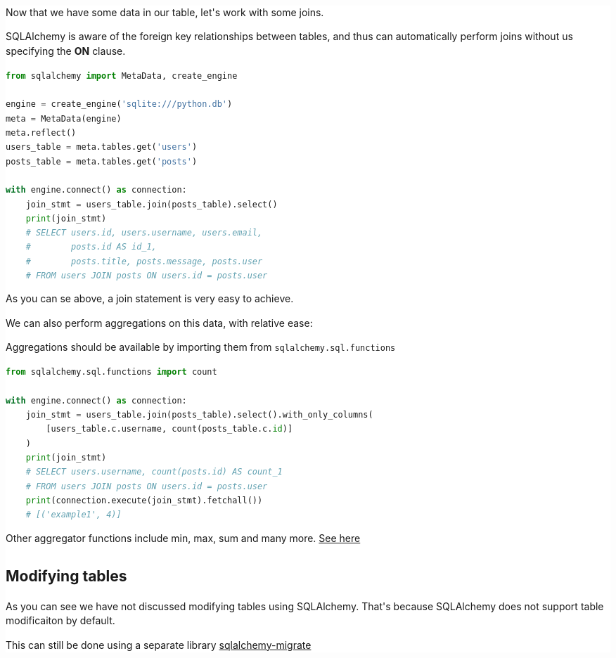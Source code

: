 Now that we have some data in our table, let's work with some joins.

SQLAlchemy is aware of the foreign key relationships between tables, and thus can automatically perform joins without us
specifying the **ON** clause.

```python
from sqlalchemy import MetaData, create_engine

engine = create_engine('sqlite:///python.db')
meta = MetaData(engine)
meta.reflect()
users_table = meta.tables.get('users')
posts_table = meta.tables.get('posts')

with engine.connect() as connection:
    join_stmt = users_table.join(posts_table).select()
    print(join_stmt)
    # SELECT users.id, users.username, users.email,
    #        posts.id AS id_1,
    #        posts.title, posts.message, posts.user
    # FROM users JOIN posts ON users.id = posts.user
```

As you can se above, a join statement is very easy to achieve.

We can also perform aggregations on this data, with relative ease:

Aggregations should be available by importing them from `sqlalchemy.sql.functions`

```python
from sqlalchemy.sql.functions import count

with engine.connect() as connection:
    join_stmt = users_table.join(posts_table).select().with_only_columns(
        [users_table.c.username, count(posts_table.c.id)]
    )
    print(join_stmt)
    # SELECT users.username, count(posts.id) AS count_1 
    # FROM users JOIN posts ON users.id = posts.user
    print(connection.execute(join_stmt).fetchall())
    # [('example1', 4)]
```

Other aggregator functions include min, max, sum and many
more. [See here](https://docs.sqlalchemy.org/en/14/core/functions.html)

## Modifying tables

As you can see we have not discussed modifying tables using SQLAlchemy. That's because SQLAlchemy does not support table
modificaiton by default.

This can still be done using a separate
library [sqlalchemy-migrate](https://sqlalchemy-migrate.readthedocs.io/en/v0.7.1/changeset.html)
